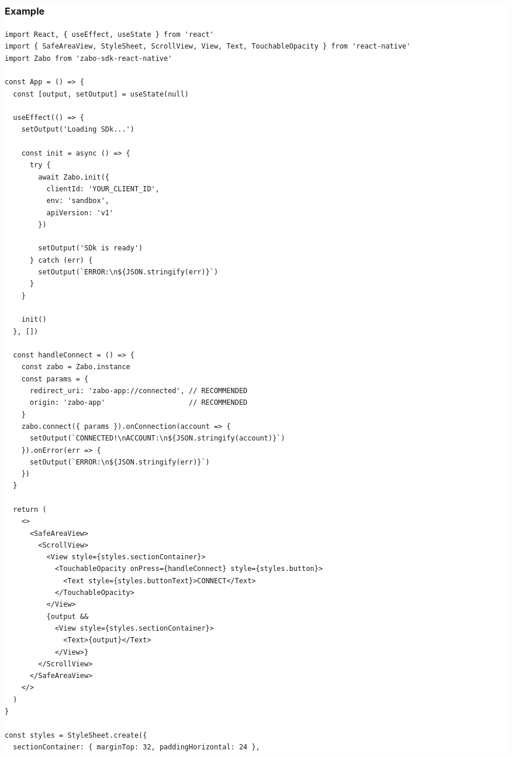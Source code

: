 ### Example
```JS
import React, { useEffect, useState } from 'react'
import { SafeAreaView, StyleSheet, ScrollView, View, Text, TouchableOpacity } from 'react-native'
import Zabo from 'zabo-sdk-react-native'

const App = () => {
  const [output, setOutput] = useState(null)

  useEffect(() => {
    setOutput('Loading SDk...')

    const init = async () => {
      try {
        await Zabo.init({
          clientId: 'YOUR_CLIENT_ID',
          env: 'sandbox',
          apiVersion: 'v1'
        })

        setOutput('SDk is ready')
      } catch (err) {
        setOutput(`ERROR:\n${JSON.stringify(err)}`)
      }
    }

    init()
  }, [])

  const handleConnect = () => {
    const zabo = Zabo.instance
    const params = {
      redirect_uri: 'zabo-app://connected', // RECOMMENDED
      origin: 'zabo-app'                    // RECOMMENDED
    }
    zabo.connect({ params }).onConnection(account => {
      setOutput(`CONNECTED!\nACCOUNT:\n${JSON.stringify(account)}`)
    }).onError(err => {
      setOutput(`ERROR:\n${JSON.stringify(err)}`)
    })
  }

  return (
    <>
      <SafeAreaView>
        <ScrollView>
          <View style={styles.sectionContainer}>
            <TouchableOpacity onPress={handleConnect} style={styles.button}>
              <Text style={styles.buttonText}>CONNECT</Text>
            </TouchableOpacity>
          </View>
          {output &&
            <View style={styles.sectionContainer}>
              <Text>{output}</Text>
            </View>}
        </ScrollView>
      </SafeAreaView>
    </>
  )
}

const styles = StyleSheet.create({
  sectionContainer: { marginTop: 32, paddingHorizontal: 24 },
```